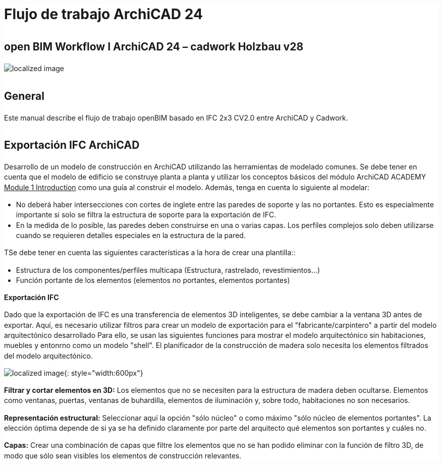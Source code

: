 # Flujo de trabajo ArchiCAD 24

## open BIM Workflow I ArchiCAD 24 – cadwork Holzbau v28

![localized image](../img/header.png)

## General

Este manual describe el flujo de trabajo openBIM basado en IFC 2x3 CV2.0 entre ArchiCAD y Cadwork.

<iframe width="560" height="315" src="https://www.youtube.com/embed/bbDkPNFKdl4" title="YouTube video player" frameborder="0" allow="accelerometer; autoplay; clipboard-write; encrypted-media; gyroscope; picture-in-picture" allowfullscreen></iframe>

## Exportación IFC ArchiCAD 

Desarrollo de un modelo de construcción en ArchiCAD utilizando las herramientas de modelado comunes. Se debe tener en cuenta que el modelo de edificio se construye planta a planta y utilizar los conceptos básicos del módulo ArchiCAD ACADEMY [Module 1 Introduction](http://www.ac-academy.ch/?id=4357) como una guía al construir el modelo. Además, tenga en cuenta lo siguiente al modelar:

-	No deberá haber intersecciones con cortes de inglete entre las paredes de soporte y las no portantes. Esto es especialmente importante si solo se filtra la estructura de soporte para la exportación de IFC.
-	En la medida de lo posible, las paredes deben construirse en una o varias capas. Los perfiles complejos solo deben utilizarse cuando se requieren detalles especiales en la estructura de la pared.

TSe debe tener en cuenta las siguientes características a la hora de crear una plantilla::
-   Estructura de los componentes/perfiles multicapa (Estructura, rastrelado, revestimientos...)
-   Función portante de los elementos (elementos no portantes, elementos portantes)

**Exportación IFC**

Dado que la exportación de IFC es una transferencia de elementos 3D inteligentes, se debe cambiar a la ventana 3D antes de exportar. Aquí, es necesario utilizar filtros para crear un modelo de exportación para el "fabricante/carpintero" a partir del modelo arquitectónico desarrollado
Para ello, se usan las siguientes funciones para mostrar el modelo arquitectónico sin habitaciones, muebles y entonrno como un modelo "shell". El planificador de la construcción de madera solo necesita los elementos filtrados del modelo arquitectónico.

![localized image](../img/ifcExport.jpg){: style="width:600px"}

**Filtrar y cortar elementos en 3D:** Los elementos que no se necesiten para la estructura de madera deben ocultarse. Elementos como ventanas, puertas, ventanas de buhardilla, elementos de iluminación y, sobre todo, habitaciones no son necesarios.

**Representación estructural:** Seleccionar aquí la opción "sólo núcleo" o como máximo "sólo núcleo de elementos portantes". La elección óptima depende de si ya se ha definido claramente por parte del arquitecto qué elementos son portantes y cuáles no.

**Capas:** Crear una combinación de capas que filtre los elementos que no se han podido eliminar con la función de filtro 3D, de modo que sólo sean visibles los elementos de construcción relevantes.

